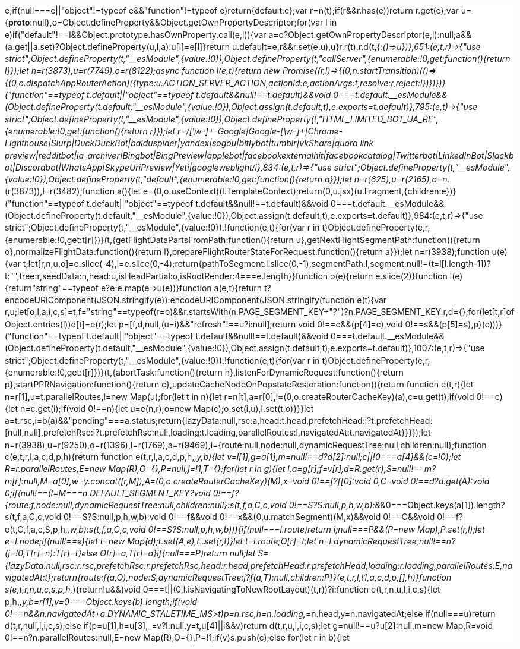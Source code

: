 e;if(null===e||"object"!=typeof e&&"function"!=typeof e)return{default:e};var r=n(t);if(r&&r.has(e))return r.get(e);var u={__proto__:null},o=Object.defineProperty&&Object.getOwnPropertyDescriptor;for(var l in e)if("default"!==l&&Object.prototype.hasOwnProperty.call(e,l)){var a=o?Object.getOwnPropertyDescriptor(e,l):null;a&&(a.get||a.set)?Object.defineProperty(u,l,a):u[l]=e[l]}return u.default=e,r&&r.set(e,u),u}r.r(t),r.d(t,{_:()=>u})},651:(e,t,r)=>{"use strict";Object.defineProperty(t,"__esModule",{value:!0}),Object.defineProperty(t,"callServer",{enumerable:!0,get:function(){return l}});let n=r(3873),u=r(7749),o=r(8122);async function l(e,t){return new Promise((r,l)=>{(0,n.startTransition)(()=>{(0,o.dispatchAppRouterAction)({type:u.ACTION_SERVER_ACTION,actionId:e,actionArgs:t,resolve:r,reject:l})})})}("function"==typeof t.default||"object"==typeof t.default&&null!==t.default)&&void 0===t.default.__esModule&&(Object.defineProperty(t.default,"__esModule",{value:!0}),Object.assign(t.default,t),e.exports=t.default)},795:(e,t)=>{"use strict";Object.defineProperty(t,"__esModule",{value:!0}),Object.defineProperty(t,"HTML_LIMITED_BOT_UA_RE",{enumerable:!0,get:function(){return r}});let r=/[\w-]+-Google|Google-[\w-]+|Chrome-Lighthouse|Slurp|DuckDuckBot|baiduspider|yandex|sogou|bitlybot|tumblr|vkShare|quora link preview|redditbot|ia_archiver|Bingbot|BingPreview|applebot|facebookexternalhit|facebookcatalog|Twitterbot|LinkedInBot|Slackbot|Discordbot|WhatsApp|SkypeUriPreview|Yeti|googleweblight/i},834:(e,t,r)=>{"use strict";Object.defineProperty(t,"__esModule",{value:!0}),Object.defineProperty(t,"default",{enumerable:!0,get:function(){return a}});let n=r(625),u=r(2165),o=n._(r(3873)),l=r(3482);function a(){let e=(0,o.useContext)(l.TemplateContext);return(0,u.jsx)(u.Fragment,{children:e})}("function"==typeof t.default||"object"==typeof t.default&&null!==t.default)&&void 0===t.default.__esModule&&(Object.defineProperty(t.default,"__esModule",{value:!0}),Object.assign(t.default,t),e.exports=t.default)},984:(e,t,r)=>{"use strict";Object.defineProperty(t,"__esModule",{value:!0}),!function(e,t){for(var r in t)Object.defineProperty(e,r,{enumerable:!0,get:t[r]})}(t,{getFlightDataPartsFromPath:function(){return u},getNextFlightSegmentPath:function(){return o},normalizeFlightData:function(){return l},prepareFlightRouterStateForRequest:function(){return a}});let n=r(3938);function u(e){var t;let[r,n,u,o]=e.slice(-4),l=e.slice(0,-4);return{pathToSegment:l.slice(0,-1),segmentPath:l,segment:null!=(t=l[l.length-1])?t:"",tree:r,seedData:n,head:u,isHeadPartial:o,isRootRender:4===e.length}}function o(e){return e.slice(2)}function l(e){return"string"==typeof e?e:e.map(e=>u(e))}function a(e,t){return t?encodeURIComponent(JSON.stringify(e)):encodeURIComponent(JSON.stringify(function e(t){var r,u;let[o,l,a,i,c,s]=t,f="string"==typeof(r=o)&&r.startsWith(n.PAGE_SEGMENT_KEY+"?")?n.PAGE_SEGMENT_KEY:r,d={};for(let[t,r]of Object.entries(l))d[t]=e(r);let p=[f,d,null,(u=i)&&"refresh"!==u?i:null];return void 0!==c&&(p[4]=c),void 0!==s&&(p[5]=s),p}(e)))}("function"==typeof t.default||"object"==typeof t.default&&null!==t.default)&&void 0===t.default.__esModule&&(Object.defineProperty(t.default,"__esModule",{value:!0}),Object.assign(t.default,t),e.exports=t.default)},1007:(e,t,r)=>{"use strict";Object.defineProperty(t,"__esModule",{value:!0}),!function(e,t){for(var r in t)Object.defineProperty(e,r,{enumerable:!0,get:t[r]})}(t,{abortTask:function(){return h},listenForDynamicRequest:function(){return p},startPPRNavigation:function(){return c},updateCacheNodeOnPopstateRestoration:function(){return function e(t,r){let n=r[1],u=t.parallelRoutes,l=new Map(u);for(let t in n){let r=n[t],a=r[0],i=(0,o.createRouterCacheKey)(a),c=u.get(t);if(void 0!==c){let n=c.get(i);if(void 0!==n){let u=e(n,r),o=new Map(c);o.set(i,u),l.set(t,o)}}}let a=t.rsc,i=b(a)&&"pending"===a.status;return{lazyData:null,rsc:a,head:t.head,prefetchHead:i?t.prefetchHead:[null,null],prefetchRsc:i?t.prefetchRsc:null,loading:t.loading,parallelRoutes:l,navigatedAt:t.navigatedAt}}}});let n=r(3938),u=r(9250),o=r(1396),l=r(1769),a=r(9469),i={route:null,node:null,dynamicRequestTree:null,children:null};function c(e,t,r,l,a,c,d,p,h){return function e(t,r,l,a,c,d,p,h,_,y,b){let v=l[1],g=a[1],m=null!==d?d[2]:null;c||!0===a[4]&&(c=!0);let R=r.parallelRoutes,E=new Map(R),O={},P=null,j=!1,T={};for(let r in g){let l,a=g[r],f=v[r],d=R.get(r),S=null!==m?m[r]:null,M=a[0],w=y.concat([r,M]),A=(0,o.createRouterCacheKey)(M),x=void 0!==f?f[0]:void 0,C=void 0!==d?d.get(A):void 0;if(null!==(l=M===n.DEFAULT_SEGMENT_KEY?void 0!==f?{route:f,node:null,dynamicRequestTree:null,children:null}:s(t,f,a,C,c,void 0!==S?S:null,p,h,w,b):_&&0===Object.keys(a[1]).length?s(t,f,a,C,c,void 0!==S?S:null,p,h,w,b):void 0!==f&&void 0!==x&&(0,u.matchSegment)(M,x)&&void 0!==C&&void 0!==f?e(t,C,f,a,c,S,p,h,_,w,b):s(t,f,a,C,c,void 0!==S?S:null,p,h,w,b))){if(null===l.route)return i;null===P&&(P=new Map),P.set(r,l);let e=l.node;if(null!==e){let t=new Map(d);t.set(A,e),E.set(r,t)}let t=l.route;O[r]=t;let n=l.dynamicRequestTree;null!==n?(j=!0,T[r]=n):T[r]=t}else O[r]=a,T[r]=a}if(null===P)return null;let S={lazyData:null,rsc:r.rsc,prefetchRsc:r.prefetchRsc,head:r.head,prefetchHead:r.prefetchHead,loading:r.loading,parallelRoutes:E,navigatedAt:t};return{route:f(a,O),node:S,dynamicRequestTree:j?f(a,T):null,children:P}}(e,t,r,l,!1,a,c,d,p,[],h)}function s(e,t,r,n,u,c,s,p,h,_){return!u&&(void 0===t||(0,l.isNavigatingToNewRootLayout)(t,r))?i:function e(t,r,n,u,l,i,c,s){let p,h,_,y,b=r[1],v=0===Object.keys(b).length;if(void 0!==n&&n.navigatedAt+a.DYNAMIC_STALETIME_MS>t)p=n.rsc,h=n.loading,_=n.head,y=n.navigatedAt;else if(null===u)return d(t,r,null,l,i,c,s);else if(p=u[1],h=u[3],_=v?l:null,y=t,u[4]||i&&v)return d(t,r,u,l,i,c,s);let g=null!==u?u[2]:null,m=new Map,R=void 0!==n?n.parallelRoutes:null,E=new Map(R),O={},P=!1;if(v)s.push(c);else for(let r in b){let